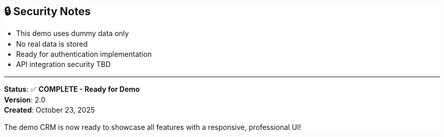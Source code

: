## 🔒 Security Notes

- This demo uses dummy data only
- No real data is stored
- Ready for authentication implementation
- API integration security TBD

---

**Status**: ✅ **COMPLETE - Ready for Demo**  
**Version**: 2.0  
**Created**: October 23, 2025  

The demo CRM is now ready to showcase all features with a responsive, professional UI!
